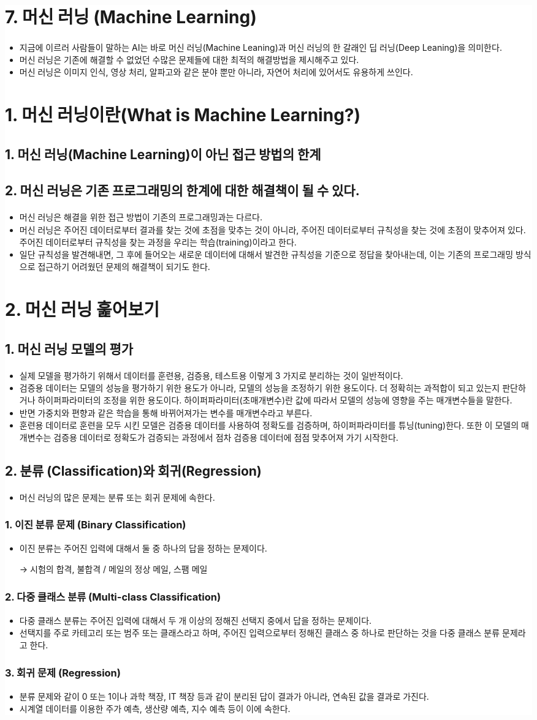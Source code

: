 # 7. 머신 러닝 (Machine Learning)

- 지금에 이르러 사람들이 말하는 AI는 바로 머신 러닝(Machine Leaning)과 머신 러닝의 한 갈래인 딥 러닝(Deep Leaning)을 의미한다.
- 머신 러닝은 기존에 해결할 수 없었던 수많은 문제들에 대한 최적의 해결방법을 제시해주고 있다.
- 머신 러닝은 이미지 인식, 영상 처리, 알파고와 같은 분야 뿐만 아니라, 자연어 처리에 있어서도 유용하게 쓰인다.

# 1. 머신 러닝이란(What is Machine Learning?)

## 1. 머신 러닝(Machine Learning)이 아닌 접근 방법의 한계

## 2. 머신 러닝은 기존 프로그래밍의 한계에 대한 해결책이 될 수 있다.

- 머신 러닝은 해결을 위한 접근 방법이 기존의 프로그래밍과는 다르다.
- 머신 러닝은 주어진 데이터로부터 결과를 찾는 것에 초점을 맞추는 것이 아니라, 주어진 데이터로부터 규칙성을 찾는 것에 초점이 맞추어져 있다. 주어진 데이터로부터 규칙성을 찾는 과정을 우리는 학습(training)이라고 한다.
- 일단 규칙성을 발견해내면, 그 후에 들어오는 새로운 데이터에 대해서 발견한 규칙성을 기준으로 정답을 찾아내는데, 이는 기존의 프로그래밍 방식으로 접근하기 어려웠던 문제의 해결책이 되기도 한다.

# 2. 머신 러닝 훑어보기

## 1. 머신 러닝 모델의 평가

- 실제 모델을 평가하기 위해서 데이터를 훈련용, 검증용, 테스트용 이렇게 3 가지로 분리하는 것이 일반적이다.
- 검증용 데이터는 모델의 성능을 평가하기 위한 용도가 아니라, 모델의 성능을 조정하기 위한 용도이다. 더 정확히는 과적합이 되고 있는지 판단하거나 하이퍼파라미터의 조정을 위한 용도이다. 하이퍼파라미터(초매개변수)란 값에 따라서 모델의 성능에 영향을 주는 매개변수들을 말한다.
- 반면 가중치와 편향과 같은 학습을 통해 바뀌어져가는 변수를 매개변수라고 부른다.
- 훈련용 데이터로 훈련을 모두 시킨 모델은 검증용 데이터를 사용하여 정확도를 검증하며, 하이퍼파라미터를 튜닝(tuning)한다. 또한 이 모델의 매개변수는 검증용 데이터로 정확도가 검증되는 과정에서 점차 검증용 데이터에 점점 맞추어져 가기 시작한다.

## 2. 분류 (Classification)와 회귀(Regression)

- 머신 러닝의 많은 문제는 분류 또는 회귀 문제에 속한다.

### 1. 이진 분류 문제 (Binary Classification)

- 이진 분류는 주어진 입력에 대해서 둘 중 하나의 답을 정하는 문제이다.

  → 시험의 합격, 불합격 / 메일의 정상 메일, 스팸 메일

### 2. 다중 클래스 분류 (Multi-class Classification)

- 다중 클래스 분류는 주어진 입력에 대해서 두 개 이상의 정해진 선택지 중에서 답을 정하는 문제이다.
- 선택지를 주로 카테고리 또는 범주 또는 클래스라고 하며, 주어진 입력으로부터 정해진 클래스 중 하나로 판단하는 것을 다중 클래스 분류 문제라고 한다.

### 3. 회귀 문제 (Regression)

- 분류 문제와 같이 0 또는 1이나 과학 책장, IT 책장 등과 같이 분리된 답이 결과가 아니라, 연속된 값을 결과로 가진다.
- 시계열 데이터를 이용한 주가 예측, 생산량 예측, 지수 예측 등이 이에 속한다.
